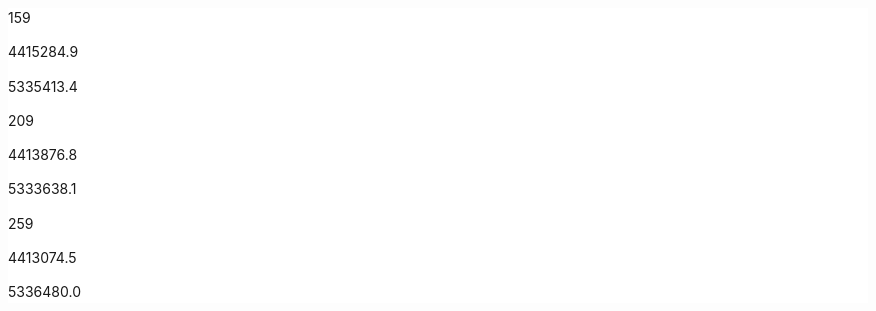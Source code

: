 </td>

</tr>

<tr>

<td style align="center">

159

</td>

<td style align="center">

4415284.9

</td>

<td style align="center">

5335413.4

</td>

<td style align="center">

209

</td>

<td style align="center">

4413876.8

</td>

<td style align="center">

5333638.1

</td>

<td style align="center">

259

</td>

<td style align="center">

4413074.5

</td>

<td style align="center">

5336480.0

</td>

</tr>

<tr>

<td style align="center">
